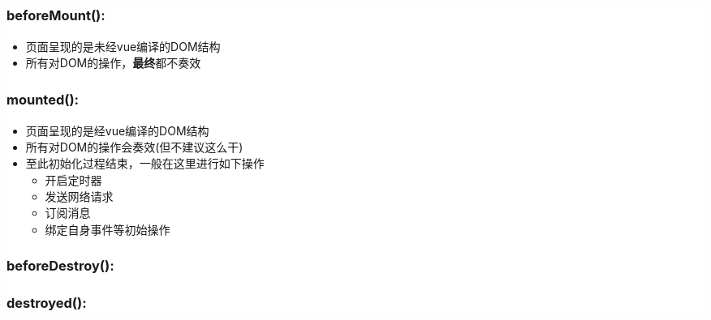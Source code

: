 ### beforeMount():

* 页面呈现的是未经vue编译的DOM结构
* 所有对DOM的操作，**最终**都不奏效

### mounted():

* 页面呈现的是经vue编译的DOM结构
* 所有对DOM的操作会奏效(但不建议这么干)
* 至此初始化过程结束，一般在这里进行如下操作
  * 开启定时器
  * 发送网络请求
  * 订阅消息
  * 绑定自身事件等初始操作

### beforeDestroy():



### destroyed():
